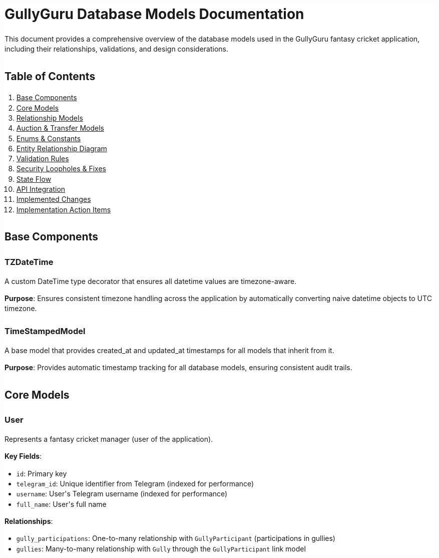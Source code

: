 # GullyGuru Database Models Documentation

This document provides a comprehensive overview of the database models used in the GullyGuru fantasy cricket application, including their relationships, validations, and design considerations.

## Table of Contents

1. [Base Components](#base-components)
2. [Core Models](#core-models)
3. [Relationship Models](#relationship-models)
4. [Auction & Transfer Models](#auction--transfer-models)
5. [Enums & Constants](#enums--constants)
6. [Entity Relationship Diagram](#entity-relationship-diagram)
7. [Validation Rules](#validation-rules)
8. [Security Loopholes & Fixes](#security-loopholes--fixes)
9. [State Flow](#state-flow)
10. [API Integration](#api-integration)
11. [Implemented Changes](#implemented-changes)
12. [Implementation Action Items](#implementation-action-items)

## Base Components

### TZDateTime

A custom DateTime type decorator that ensures all datetime values are timezone-aware.

**Purpose**: Ensures consistent timezone handling across the application by automatically converting naive datetime objects to UTC timezone.

### TimeStampedModel

A base model that provides created_at and updated_at timestamps for all models that inherit from it.

**Purpose**: Provides automatic timestamp tracking for all database models, ensuring consistent audit trails.

## Core Models

### User

Represents a fantasy cricket manager (user of the application).

**Key Fields**:
- `id`: Primary key
- `telegram_id`: Unique identifier from Telegram (indexed for performance)
- `username`: User's Telegram username (indexed for performance)
- `full_name`: User's full name

**Relationships**:
- `gully_participations`: One-to-many relationship with `GullyParticipant` (participations in gullies)
- `gullies`: Many-to-many relationship with `Gully` through the `GullyParticipant` link model
